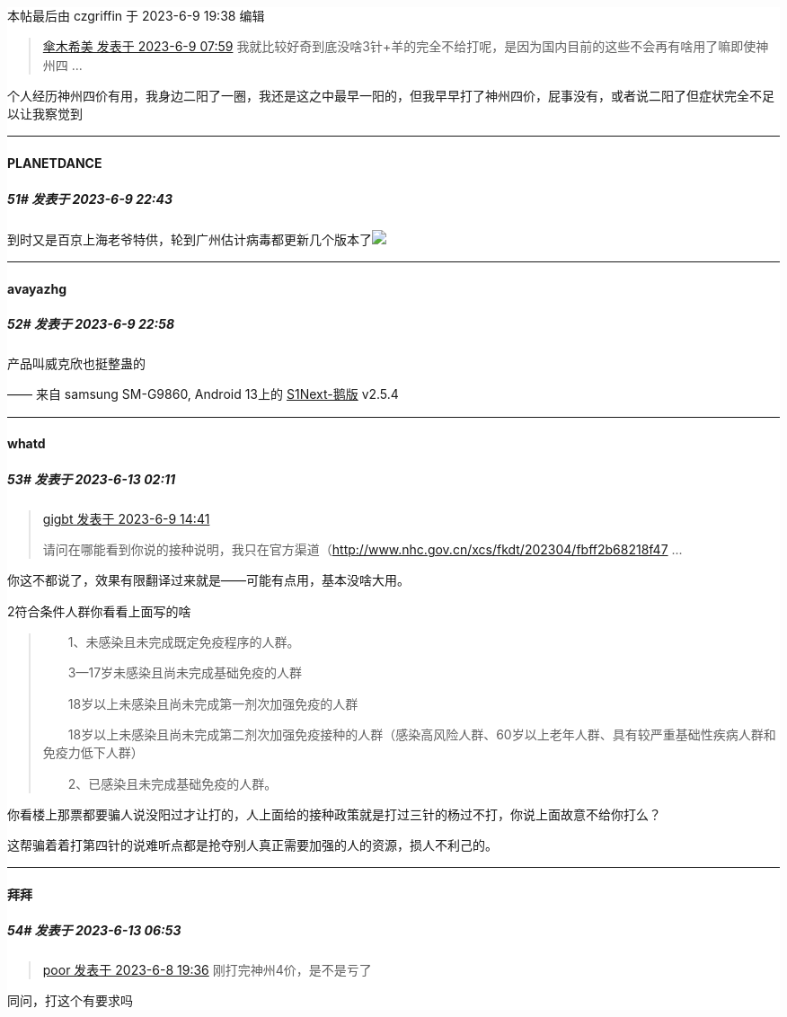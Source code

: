  本帖最后由 czgriffin 于 2023-6-9 19:38 编辑 
<blockquote><a href="httphttps://bbs.saraba1st.com/2b/forum.php?mod=redirect&amp;goto=findpost&amp;pid=61195338&amp;ptid=2139033" target="_blank">傘木希美 发表于 2023-6-9 07:59</a>
我就比较好奇到底没啥3针+羊的完全不给打呢，是因为国内目前的这些不会再有啥用了嘛即使神州四 ...</blockquote>
个人经历神州四价有用，我身边二阳了一圈，我还是这之中最早一阳的，但我早早打了神州四价，屁事没有，或者说二阳了但症状完全不足以让我察觉到

*****

####  PLANETDANCE  
##### 51#       发表于 2023-6-9 22:43

到时又是百京上海老爷特供，轮到广州估计病毒都更新几个版本了<img src="https://static.saraba1st.com/image/smiley/face2017/037.png" referrerpolicy="no-referrer">

*****

####  avayazhg  
##### 52#       发表于 2023-6-9 22:58

产品叫威克欣也挺整蛊的

—— 来自 samsung SM-G9860, Android 13上的 [S1Next-鹅版](https://github.com/ykrank/S1-Next/releases) v2.5.4

*****

####  whatd  
##### 53#       发表于 2023-6-13 02:11

<blockquote><a href="httphttps://bbs.saraba1st.com/2b/forum.php?mod=redirect&amp;goto=findpost&amp;pid=61201444&amp;ptid=2139033" target="_blank">gigbt 发表于 2023-6-9 14:41</a>

请问在哪能看到你说的接种说明，我只在官方渠道（http://www.nhc.gov.cn/xcs/fkdt/202304/fbff2b68218f47 ...</blockquote>
你这不都说了，效果有限翻译过来就是——可能有点用，基本没啥大用。

2符合条件人群你看看上面写的啥
 <blockquote>　　1、未感染且未完成既定免疫程序的人群。

　　3—17岁未感染且尚未完成基础免疫的人群

　　18岁以上未感染且尚未完成第一剂次加强免疫的人群

　　18岁以上未感染且尚未完成第二剂次加强免疫接种的人群（感染高风险人群、60岁以上老年人群、具有较严重基础性疾病人群和免疫力低下人群）

　　2、已感染且未完成基础免疫的人群。</blockquote>

你看楼上那票都要骗人说没阳过才让打的，人上面给的接种政策就是打过三针的杨过不打，你说上面故意不给你打么？

这帮骗着着打第四针的说难听点都是抢夺别人真正需要加强的人的资源，损人不利己的。

*****

####  拜拜  
##### 54#       发表于 2023-6-13 06:53

<blockquote><a href="httphttps://bbs.saraba1st.com/2b/forum.php?mod=redirect&amp;goto=findpost&amp;pid=61190026&amp;ptid=2139033" target="_blank">poor 发表于 2023-6-8 19:36</a>
刚打完神州4价，是不是亏了</blockquote>
同问，打这个有要求吗
